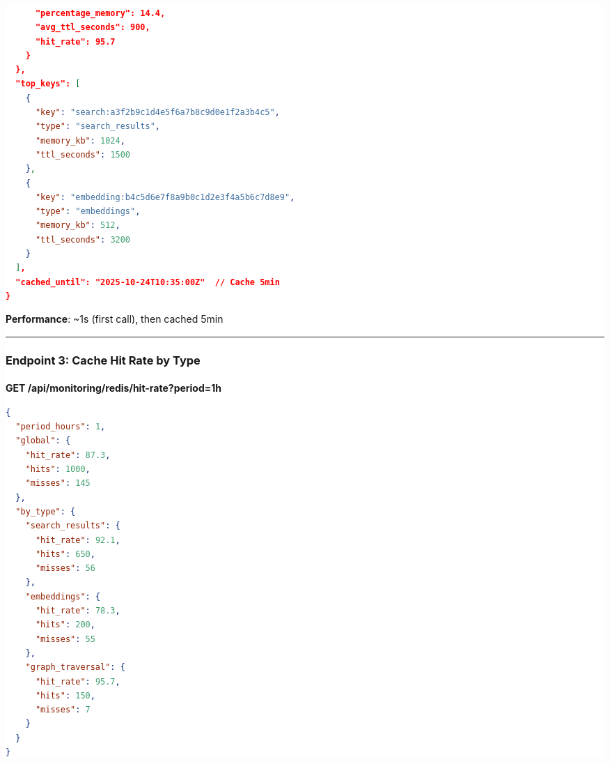```json
      "percentage_memory": 14.4,
      "avg_ttl_seconds": 900,
      "hit_rate": 95.7
    }
  },
  "top_keys": [
    {
      "key": "search:a3f2b9c1d4e5f6a7b8c9d0e1f2a3b4c5",
      "type": "search_results",
      "memory_kb": 1024,
      "ttl_seconds": 1500
    },
    {
      "key": "embedding:b4c5d6e7f8a9b0c1d2e3f4a5b6c7d8e9",
      "type": "embeddings",
      "memory_kb": 512,
      "ttl_seconds": 3200
    }
  ],
  "cached_until": "2025-10-24T10:35:00Z"  // Cache 5min
}
```

**Performance**: ~1s (first call), then cached 5min

---

### Endpoint 3: Cache Hit Rate by Type

**GET /api/monitoring/redis/hit-rate?period=1h**

```json
{
  "period_hours": 1,
  "global": {
    "hit_rate": 87.3,
    "hits": 1000,
    "misses": 145
  },
  "by_type": {
    "search_results": {
      "hit_rate": 92.1,
      "hits": 650,
      "misses": 56
    },
    "embeddings": {
      "hit_rate": 78.3,
      "hits": 200,
      "misses": 55
    },
    "graph_traversal": {
      "hit_rate": 95.7,
      "hits": 150,
      "misses": 7
    }
  }
}
```
